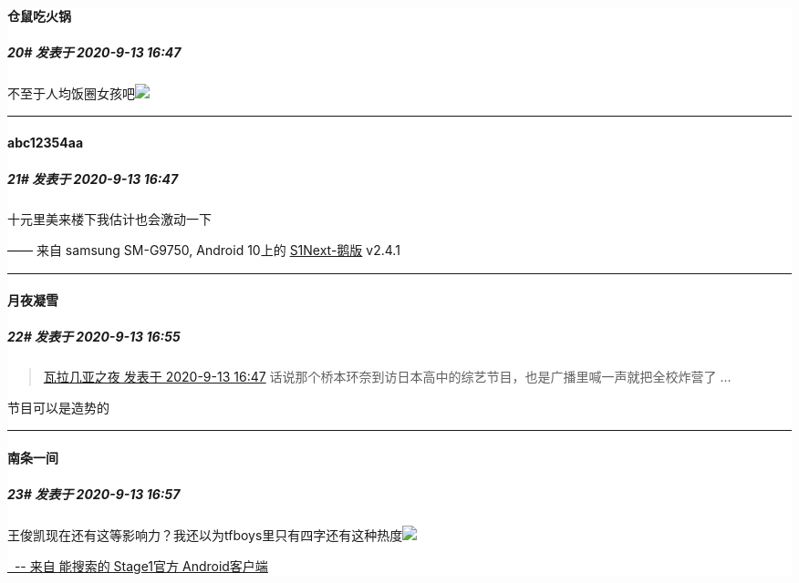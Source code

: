 ####  仓鼠吃火锅  
##### 20#       发表于 2020-9-13 16:47




不至于人均饭圈女孩吧<img src="https://static.saraba1st.com/image/smiley/face2017/001.png" referrerpolicy="no-referrer">







*****

####  abc12354aa  
##### 21#       发表于 2020-9-13 16:47




十元里美来楼下我估计也会激动一下

—— 来自 samsung SM-G9750, Android 10上的 [S1Next-鹅版](https://github.com/ykrank/S1-Next/releases) v2.4.1







*****

####  月夜凝雪  
##### 22#       发表于 2020-9-13 16:55



<blockquote><a href="httphttps://bbs.saraba1st.com/2b/forum.php?mod=redirect&amp;goto=findpost&amp;pid=48724255&amp;ptid=1959665" target="_blank">瓦拉几亚之夜 发表于 2020-9-13 16:47</a>
话说那个桥本环奈到访日本高中的综艺节目，也是广播里喊一声就把全校炸营了 ...</blockquote>
节目可以是造势的







*****

####  南条一间  
##### 23#       发表于 2020-9-13 16:57




王俊凯现在还有这等影响力？我还以为tfboys里只有四字还有这种热度<img src="https://static.saraba1st.com/image/smiley/face2017/025.png" referrerpolicy="no-referrer">

[  -- 来自 能搜索的 Stage1官方 Android客户端](https://www.coolapk.com/apk/140634)






